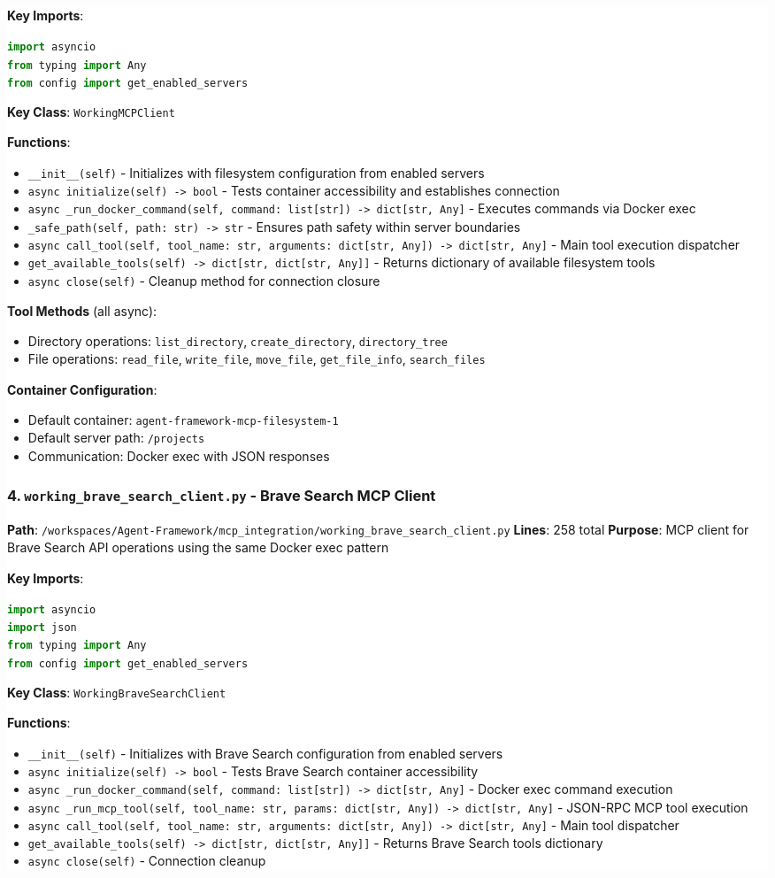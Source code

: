 **Key Imports**:
```python
import asyncio
from typing import Any
from config import get_enabled_servers
```

**Key Class**: `WorkingMCPClient`

**Functions**:
- `__init__(self)` - Initializes with filesystem configuration from enabled servers
- `async initialize(self) -> bool` - Tests container accessibility and establishes connection
- `async _run_docker_command(self, command: list[str]) -> dict[str, Any]` - Executes commands via Docker exec
- `_safe_path(self, path: str) -> str` - Ensures path safety within server boundaries
- `async call_tool(self, tool_name: str, arguments: dict[str, Any]) -> dict[str, Any]` - Main tool execution dispatcher
- `get_available_tools(self) -> dict[str, dict[str, Any]]` - Returns dictionary of available filesystem tools
- `async close(self)` - Cleanup method for connection closure

**Tool Methods** (all async):
- Directory operations: `list_directory`, `create_directory`, `directory_tree`
- File operations: `read_file`, `write_file`, `move_file`, `get_file_info`, `search_files`

**Container Configuration**:
- Default container: `agent-framework-mcp-filesystem-1`
- Default server path: `/projects`
- Communication: Docker exec with JSON responses

### 4. `working_brave_search_client.py` - Brave Search MCP Client
**Path**: `/workspaces/Agent-Framework/mcp_integration/working_brave_search_client.py`
**Lines**: 258 total
**Purpose**: MCP client for Brave Search API operations using the same Docker exec pattern

**Key Imports**:
```python
import asyncio
import json
from typing import Any
from config import get_enabled_servers
```

**Key Class**: `WorkingBraveSearchClient`

**Functions**:
- `__init__(self)` - Initializes with Brave Search configuration from enabled servers
- `async initialize(self) -> bool` - Tests Brave Search container accessibility
- `async _run_docker_command(self, command: list[str]) -> dict[str, Any]` - Docker exec command execution
- `async _run_mcp_tool(self, tool_name: str, params: dict[str, Any]) -> dict[str, Any]` - JSON-RPC MCP tool execution
- `async call_tool(self, tool_name: str, arguments: dict[str, Any]) -> dict[str, Any]` - Main tool dispatcher
- `get_available_tools(self) -> dict[str, dict[str, Any]]` - Returns Brave Search tools dictionary
- `async close(self)` - Connection cleanup
